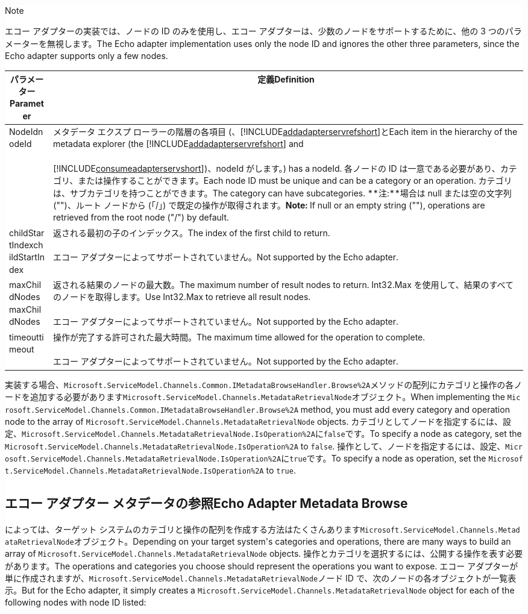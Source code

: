 > [!NOTE]
>  <span data-ttu-id="08d88-118">エコー アダプターの実装では、ノードの ID のみを使用し、エコー アダプターは、少数のノードをサポートするために、他の 3 つのパラメーターを無視します。</span><span class="sxs-lookup"><span data-stu-id="08d88-118">The Echo adapter implementation uses only the node ID and ignores the other three parameters, since the Echo adapter supports only a few nodes.</span></span>  
  
|<span data-ttu-id="08d88-119">**パラメーター**</span><span class="sxs-lookup"><span data-stu-id="08d88-119">**Parameter**</span></span>|<span data-ttu-id="08d88-120">**定義**</span><span class="sxs-lookup"><span data-stu-id="08d88-120">**Definition**</span></span>|  
|-------------------|--------------------|  
|<span data-ttu-id="08d88-121">NodeId</span><span class="sxs-lookup"><span data-stu-id="08d88-121">nodeId</span></span>|<span data-ttu-id="08d88-122">メタデータ エクスプ ローラーの階層の各項目 (、[!INCLUDE[addadapterservrefshort](../../includes/addadapterservrefshort-md.md)]と</span><span class="sxs-lookup"><span data-stu-id="08d88-122">Each item in the hierarchy of the metadata explorer (the [!INCLUDE[addadapterservrefshort](../../includes/addadapterservrefshort-md.md)] and</span></span><br /><br /> [!INCLUDE[consumeadapterservshort](../../includes/consumeadapterservshort-md.md)]<span data-ttu-id="08d88-123">)、nodeId がします。</span><span class="sxs-lookup"><span data-stu-id="08d88-123">) has a nodeId.</span></span> <span data-ttu-id="08d88-124">各ノードの ID は一意である必要があり、カテゴリ、または操作することができます。</span><span class="sxs-lookup"><span data-stu-id="08d88-124">Each node ID must be unique and can be a category or an operation.</span></span> <span data-ttu-id="08d88-125">カテゴリは、サブカテゴリを持つことができます。</span><span class="sxs-lookup"><span data-stu-id="08d88-125">The category can have subcategories.</span></span> <span data-ttu-id="08d88-126">**注:**場合は null または空の文字列 ("")、ルート ノードから (「/」) で既定の操作が取得されます。</span><span class="sxs-lookup"><span data-stu-id="08d88-126">**Note:**  If null or an empty string (""), operations are retrieved from the root node ("/") by default.</span></span>|  
|<span data-ttu-id="08d88-127">childStartIndex</span><span class="sxs-lookup"><span data-stu-id="08d88-127">childStartIndex</span></span>|<span data-ttu-id="08d88-128">返される最初の子のインデックス。</span><span class="sxs-lookup"><span data-stu-id="08d88-128">The index of the first child to return.</span></span><br /><br /> <span data-ttu-id="08d88-129">エコー アダプターによってサポートされていません。</span><span class="sxs-lookup"><span data-stu-id="08d88-129">Not supported by the Echo adapter.</span></span>|  
|<span data-ttu-id="08d88-130">maxChildNodes</span><span class="sxs-lookup"><span data-stu-id="08d88-130">maxChildNodes</span></span>|<span data-ttu-id="08d88-131">返される結果のノードの最大数。</span><span class="sxs-lookup"><span data-stu-id="08d88-131">The maximum number of result nodes to return.</span></span> <span data-ttu-id="08d88-132">Int32.Max を使用して、結果のすべてのノードを取得します。</span><span class="sxs-lookup"><span data-stu-id="08d88-132">Use Int32.Max to retrieve all result nodes.</span></span><br /><br /> <span data-ttu-id="08d88-133">エコー アダプターによってサポートされていません。</span><span class="sxs-lookup"><span data-stu-id="08d88-133">Not supported by the Echo adapter.</span></span>|  
|<span data-ttu-id="08d88-134">timeout</span><span class="sxs-lookup"><span data-stu-id="08d88-134">timeout</span></span>|<span data-ttu-id="08d88-135">操作が完了する許可された最大時間。</span><span class="sxs-lookup"><span data-stu-id="08d88-135">The maximum time allowed for the operation to complete.</span></span><br /><br /> <span data-ttu-id="08d88-136">エコー アダプターによってサポートされていません。</span><span class="sxs-lookup"><span data-stu-id="08d88-136">Not supported by the Echo adapter.</span></span>|  
  
 <span data-ttu-id="08d88-137">実装する場合、`Microsoft.ServiceModel.Channels.Common.IMetadataBrowseHandler.Browse%2A`メソッドの配列にカテゴリと操作の各ノードを追加する必要があります`Microsoft.ServiceModel.Channels.MetadataRetrievalNode`オブジェクト。</span><span class="sxs-lookup"><span data-stu-id="08d88-137">When implementing the `Microsoft.ServiceModel.Channels.Common.IMetadataBrowseHandler.Browse%2A` method, you must add every category and operation node to the array of `Microsoft.ServiceModel.Channels.MetadataRetrievalNode` objects.</span></span> <span data-ttu-id="08d88-138">カテゴリとしてノードを指定するには、設定、`Microsoft.ServiceModel.Channels.MetadataRetrievalNode.IsOperation%2A`に`false`です。</span><span class="sxs-lookup"><span data-stu-id="08d88-138">To specify a node as category, set the `Microsoft.ServiceModel.Channels.MetadataRetrievalNode.IsOperation%2A` to `false`.</span></span> <span data-ttu-id="08d88-139">操作として、ノードを指定するには、設定、`Microsoft.ServiceModel.Channels.MetadataRetrievalNode.IsOperation%2A`に`true`です。</span><span class="sxs-lookup"><span data-stu-id="08d88-139">To specify a node as operation, set the `Microsoft.ServiceModel.Channels.MetadataRetrievalNode.IsOperation%2A` to `true`.</span></span>  
  
## <a name="echo-adapter-metadata-browse"></a><span data-ttu-id="08d88-140">エコー アダプター メタデータの参照</span><span class="sxs-lookup"><span data-stu-id="08d88-140">Echo Adapter Metadata Browse</span></span>  
 <span data-ttu-id="08d88-141">によっては、ターゲット システムのカテゴリと操作の配列を作成する方法はたくさんあります`Microsoft.ServiceModel.Channels.MetadataRetrievalNode`オブジェクト。</span><span class="sxs-lookup"><span data-stu-id="08d88-141">Depending on your target system's categories and operations, there are many ways to build an array of `Microsoft.ServiceModel.Channels.MetadataRetrievalNode` objects.</span></span> <span data-ttu-id="08d88-142">操作とカテゴリを選択するには、公開する操作を表す必要があります。</span><span class="sxs-lookup"><span data-stu-id="08d88-142">The operations and categories you choose should represent the operations you want to expose.</span></span> <span data-ttu-id="08d88-143">エコー アダプターが単に作成されますが、`Microsoft.ServiceModel.Channels.MetadataRetrievalNode`ノード ID で、次のノードの各オブジェクトが一覧表示。</span><span class="sxs-lookup"><span data-stu-id="08d88-143">But for the Echo adapter, it simply creates a `Microsoft.ServiceModel.Channels.MetadataRetrievalNode` object for each of the following nodes with node ID listed:</span></span>  